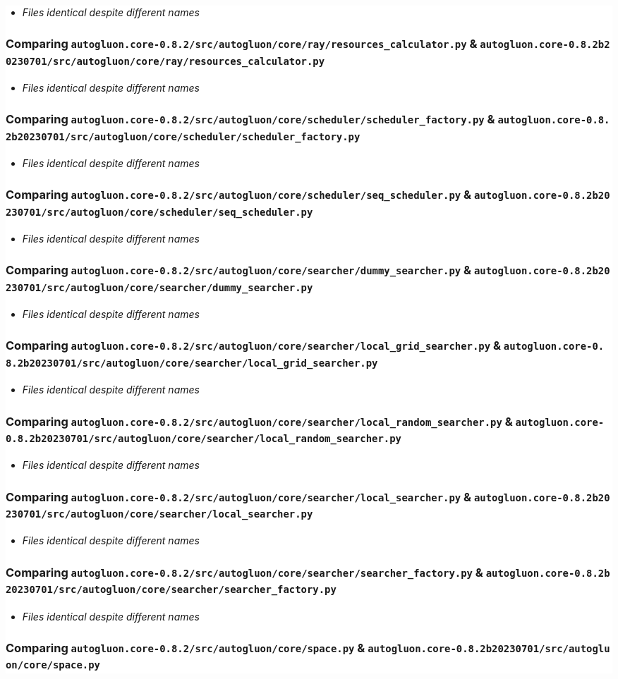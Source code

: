  * *Files identical despite different names*

### Comparing `autogluon.core-0.8.2/src/autogluon/core/ray/resources_calculator.py` & `autogluon.core-0.8.2b20230701/src/autogluon/core/ray/resources_calculator.py`

 * *Files identical despite different names*

### Comparing `autogluon.core-0.8.2/src/autogluon/core/scheduler/scheduler_factory.py` & `autogluon.core-0.8.2b20230701/src/autogluon/core/scheduler/scheduler_factory.py`

 * *Files identical despite different names*

### Comparing `autogluon.core-0.8.2/src/autogluon/core/scheduler/seq_scheduler.py` & `autogluon.core-0.8.2b20230701/src/autogluon/core/scheduler/seq_scheduler.py`

 * *Files identical despite different names*

### Comparing `autogluon.core-0.8.2/src/autogluon/core/searcher/dummy_searcher.py` & `autogluon.core-0.8.2b20230701/src/autogluon/core/searcher/dummy_searcher.py`

 * *Files identical despite different names*

### Comparing `autogluon.core-0.8.2/src/autogluon/core/searcher/local_grid_searcher.py` & `autogluon.core-0.8.2b20230701/src/autogluon/core/searcher/local_grid_searcher.py`

 * *Files identical despite different names*

### Comparing `autogluon.core-0.8.2/src/autogluon/core/searcher/local_random_searcher.py` & `autogluon.core-0.8.2b20230701/src/autogluon/core/searcher/local_random_searcher.py`

 * *Files identical despite different names*

### Comparing `autogluon.core-0.8.2/src/autogluon/core/searcher/local_searcher.py` & `autogluon.core-0.8.2b20230701/src/autogluon/core/searcher/local_searcher.py`

 * *Files identical despite different names*

### Comparing `autogluon.core-0.8.2/src/autogluon/core/searcher/searcher_factory.py` & `autogluon.core-0.8.2b20230701/src/autogluon/core/searcher/searcher_factory.py`

 * *Files identical despite different names*

### Comparing `autogluon.core-0.8.2/src/autogluon/core/space.py` & `autogluon.core-0.8.2b20230701/src/autogluon/core/space.py`
